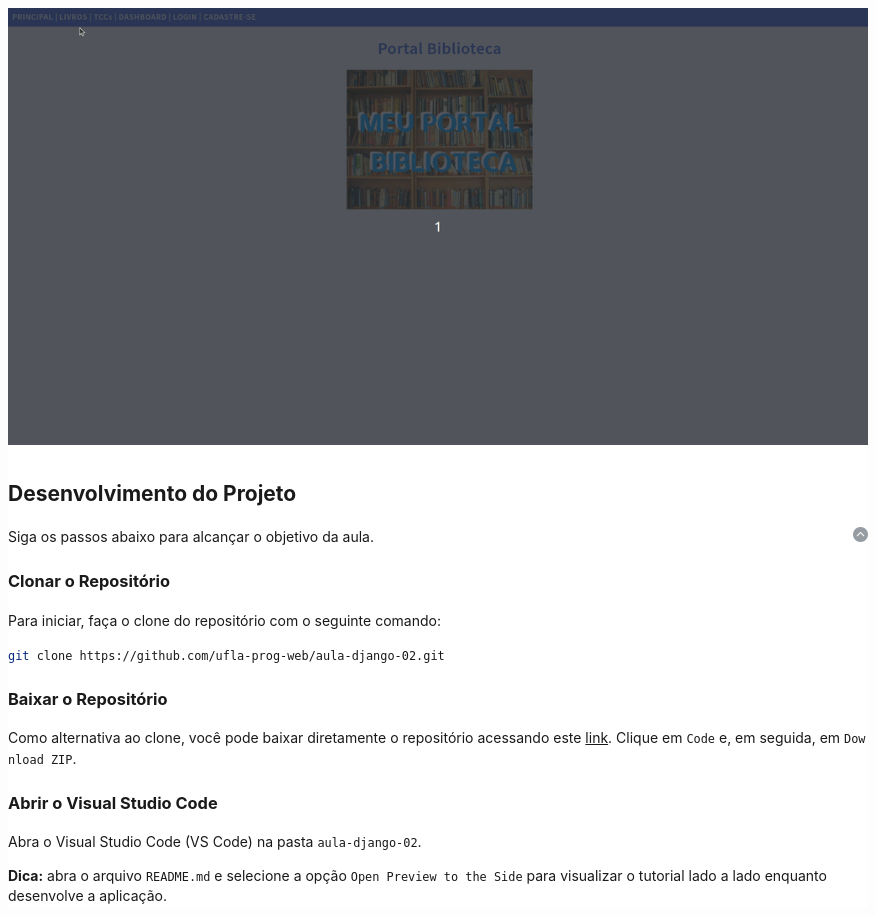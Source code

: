 ![Sistema Objetivo da Aula](./docs/objetivo.gif)

## Desenvolvimento do Projeto

<a href="#índice"><img align="right" width="15" height="15" src="./docs/up-arrow.png" alt="Voltar para topo"></a>

Siga os passos abaixo para alcançar o objetivo da aula.

### Clonar o Repositório

Para iniciar, faça o clone do repositório com o seguinte comando:

```bash
git clone https://github.com/ufla-prog-web/aula-django-02.git
```

### Baixar o Repositório

Como alternativa ao clone, você pode baixar diretamente o repositório acessando este [link](https://github.com/ufla-prog-web/aula-django-02). Clique em `Code` e, em seguida, em `Download ZIP`.

### Abrir o Visual Studio Code

Abra o Visual Studio Code (VS Code) na pasta `aula-django-02`.

**Dica:** abra o arquivo `README.md` e selecione a opção `Open Preview to the Side` para visualizar o tutorial lado a lado enquanto desenvolve a aplicação.
